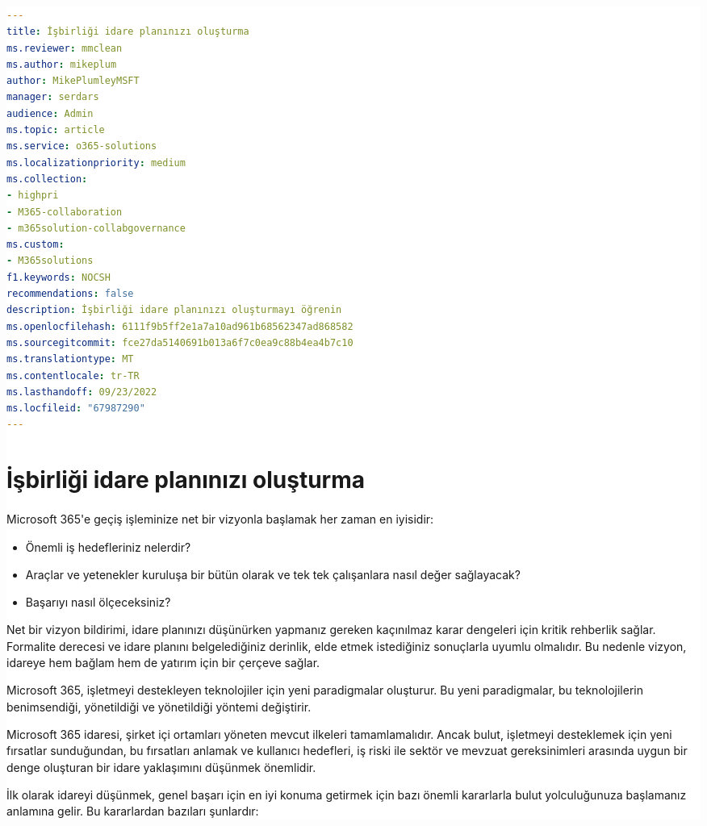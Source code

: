 ```yaml
---
title: İşbirliği idare planınızı oluşturma
ms.reviewer: mmclean
ms.author: mikeplum
author: MikePlumleyMSFT
manager: serdars
audience: Admin
ms.topic: article
ms.service: o365-solutions
ms.localizationpriority: medium
ms.collection:
- highpri
- M365-collaboration
- m365solution-collabgovernance
ms.custom:
- M365solutions
f1.keywords: NOCSH
recommendations: false
description: İşbirliği idare planınızı oluşturmayı öğrenin
ms.openlocfilehash: 6111f9b5ff2e1a7a10ad961b68562347ad868582
ms.sourcegitcommit: fce27da5140691b013a6f7c0ea9c88b4ea4b7c10
ms.translationtype: MT
ms.contentlocale: tr-TR
ms.lasthandoff: 09/23/2022
ms.locfileid: "67987290"
---
```

# <a name="create-your-collaboration-governance-plan"></a>İşbirliği idare planınızı oluşturma

Microsoft 365'e geçiş işleminize net bir vizyonla başlamak her zaman en iyisidir:

- Önemli iş hedefleriniz nelerdir?

- Araçlar ve yetenekler kuruluşa bir bütün olarak ve tek tek çalışanlara nasıl değer sağlayacak?

- Başarıyı nasıl ölçeceksiniz?

Net bir vizyon bildirimi, idare planınızı düşünürken yapmanız gereken kaçınılmaz karar dengeleri için kritik rehberlik sağlar. Formalite derecesi ve idare planını belgelediğiniz derinlik, elde etmek istediğiniz sonuçlarla uyumlu olmalıdır. Bu nedenle vizyon, idareye hem bağlam hem de yatırım için bir çerçeve sağlar.

Microsoft 365, işletmeyi destekleyen teknolojiler için yeni paradigmalar oluşturur. Bu yeni paradigmalar, bu teknolojilerin benimsendiği, yönetildiği ve yönetildiği yöntemi değiştirir. 

Microsoft 365 idaresi, şirket içi ortamları yöneten mevcut ilkeleri tamamlamalıdır. Ancak bulut, işletmeyi desteklemek için yeni fırsatlar sunduğundan, bu fırsatları anlamak ve kullanıcı hedefleri, iş riski ile sektör ve mevzuat gereksinimleri arasında uygun bir denge oluşturan bir idare yaklaşımını düşünmek önemlidir.

İlk olarak idareyi düşünmek, genel başarı için en iyi konuma getirmek için bazı önemli kararlarla bulut yolculuğunuza başlamanız anlamına gelir. Bu kararlardan bazıları şunlardır:
